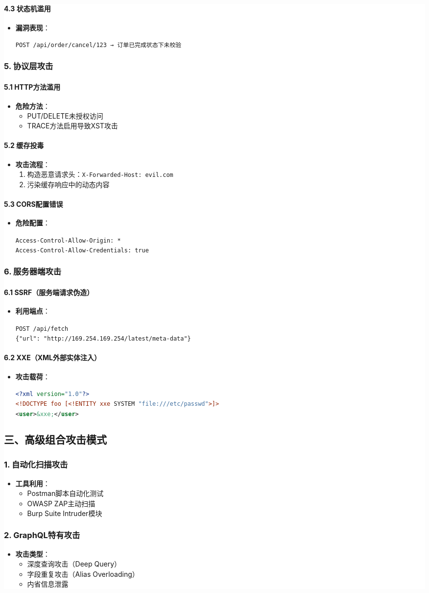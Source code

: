 #### 4.3 状态机滥用
- **漏洞表现**：
  ```http
  POST /api/order/cancel/123 → 订单已完成状态下未校验

### 5. 协议层攻击
#### 5.1 HTTP方法滥用
- **危险方法**：
  - PUT/DELETE未授权访问
  - TRACE方法启用导致XST攻击

#### 5.2 缓存投毒
- **攻击流程**：
  1. 构造恶意请求头：`X-Forwarded-Host: evil.com`
  2. 污染缓存响应中的动态内容

#### 5.3 CORS配置错误
- **危险配置**：
  ```http
  Access-Control-Allow-Origin: *
  Access-Control-Allow-Credentials: true
  ```

### 6. 服务器端攻击
#### 6.1 SSRF（服务端请求伪造）
- **利用端点**：
  ```http
  POST /api/fetch
  {"url": "http://169.254.169.254/latest/meta-data"}
  ```

#### 6.2 XXE（XML外部实体注入）
- **攻击载荷**：
  ```xml
  <?xml version="1.0"?>
  <!DOCTYPE foo [<!ENTITY xxe SYSTEM "file:///etc/passwd">]>
  <user>&xxe;</user>
  ```

## 三、高级组合攻击模式

### 1. 自动化扫描攻击
- **工具利用**：
  - Postman脚本自动化测试
  - OWASP ZAP主动扫描
  - Burp Suite Intruder模块

### 2. GraphQL特有攻击
- **攻击类型**：
  - 深度查询攻击（Deep Query）
  - 字段重复攻击（Alias Overloading）
  - 内省信息泄露
